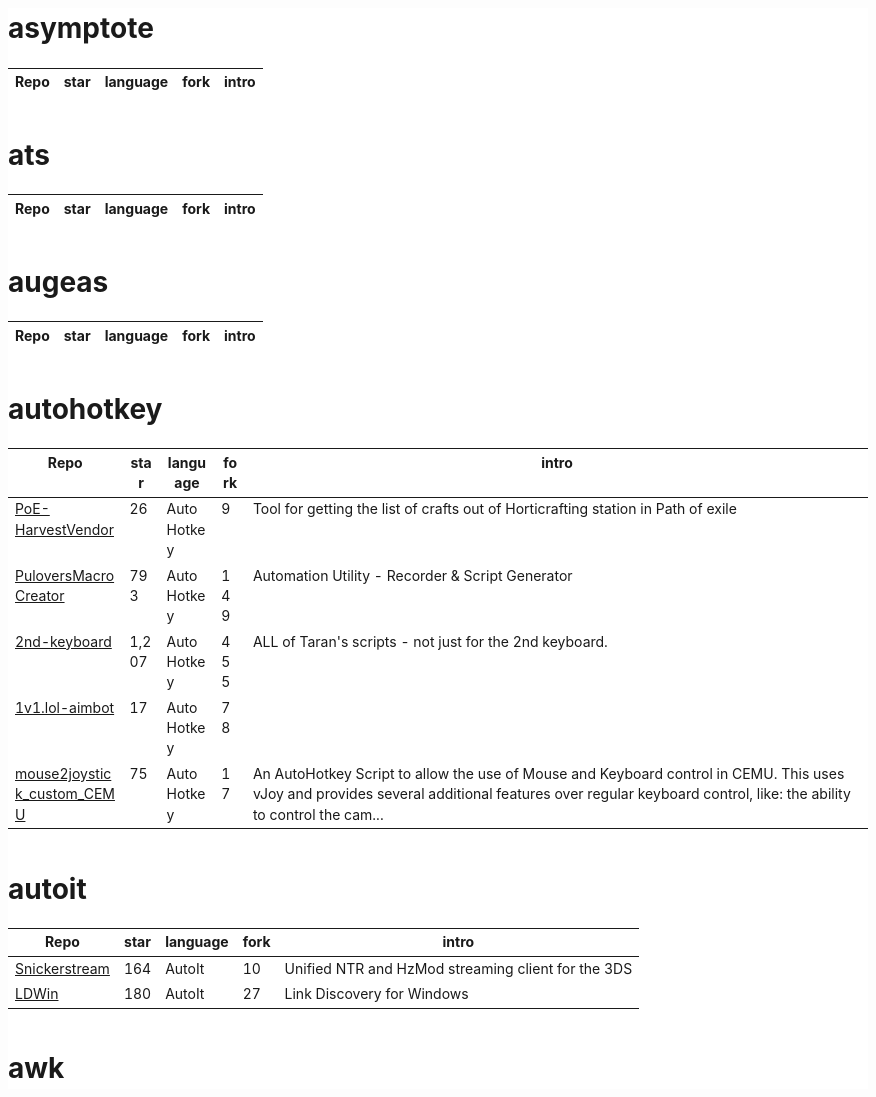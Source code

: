 
# asymptote

Repo|star|language|fork|intro
-|-|-|-|-



# ats

Repo|star|language|fork|intro
-|-|-|-|-



# augeas

Repo|star|language|fork|intro
-|-|-|-|-



# autohotkey

Repo|star|language|fork|intro
-|-|-|-|-
[PoE-HarvestVendor](https://hub.fastgit.org//esge/PoE-HarvestVendor)|26|AutoHotkey|9|Tool for getting the list of crafts out of Horticrafting station in Path of exile
[PuloversMacroCreator](https://hub.fastgit.org//Pulover/PuloversMacroCreator)|793|AutoHotkey|149|Automation Utility - Recorder & Script Generator
[2nd-keyboard](https://hub.fastgit.org//TaranVH/2nd-keyboard)|1,207|AutoHotkey|455|ALL of Taran's scripts - not just for the 2nd keyboard.
[1v1.lol-aimbot](https://hub.fastgit.org//HackerHansen/1v1.lol-aimbot)|17|AutoHotkey|78|
[mouse2joystick_custom_CEMU](https://hub.fastgit.org//CemuUser8/mouse2joystick_custom_CEMU)|75|AutoHotkey|17|An AutoHotkey Script to allow the use of Mouse and Keyboard control in CEMU. This uses vJoy and provides several additional features over regular keyboard control, like: the ability to control the cam...


# autoit

Repo|star|language|fork|intro
-|-|-|-|-
[Snickerstream](https://hub.fastgit.org//RattletraPM/Snickerstream)|164|AutoIt|10|Unified NTR and HzMod streaming client for the 3DS
[LDWin](https://hub.fastgit.org//chall32/LDWin)|180|AutoIt|27|Link Discovery for Windows


# awk
